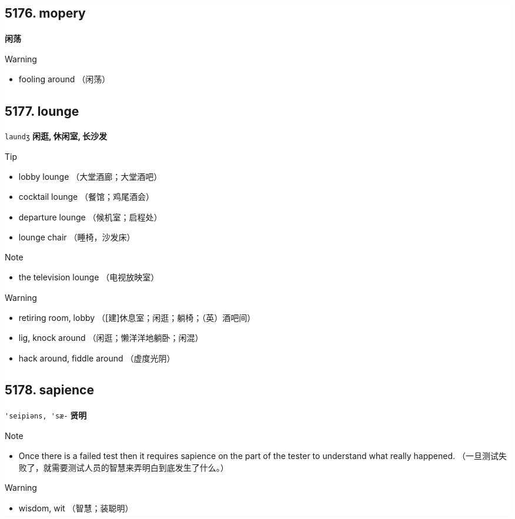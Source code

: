 ## 5176. mopery

**闲荡**

> [!WARNING]
>
> - fooling around （闲荡）
>

## 5177. lounge

`laundʒ`  **闲逛, 休闲室, 长沙发**

> [!TIP]
>
> - lobby lounge （大堂酒廊；大堂酒吧）
>
> - cocktail lounge （餐馆；鸡尾酒会）
>
> - departure lounge （候机室；启程处）
>
> - lounge chair （睡椅，沙发床）
>

> [!NOTE]
>
> - the television lounge （电视放映室）
>

> [!WARNING]
>
> - retiring room, lobby （[建]休息室；闲逛；躺椅；（英）酒吧间）
>
> - lig, knock around （闲逛；懒洋洋地躺卧；闲混）
>
> - hack around, fiddle around （虚度光阴）
>

## 5178. sapience

`'seipiəns, 'sæ-`  **贤明**

> [!NOTE]
>
> - Once there is a failed test then it requires sapience on the part of the tester to understand what really happened. （一旦测试失败了，就需要测试人员的智慧来弄明白到底发生了什么。）
>

> [!WARNING]
>
> - wisdom, wit （智慧；装聪明）
>

